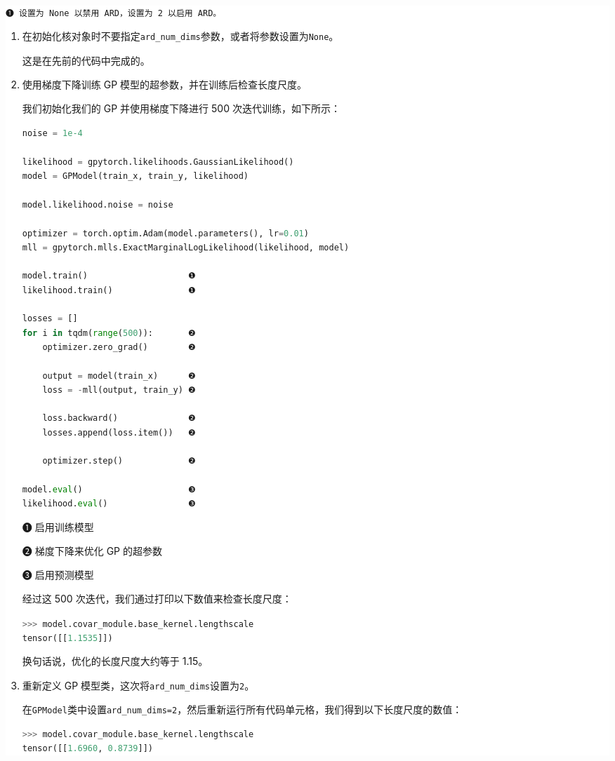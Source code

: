     ❶ 设置为 None 以禁用 ARD，设置为 2 以启用 ARD。

1.  在初始化核对象时不要指定`ard_num_dims`参数，或者将参数设置为`None`。

    这是在先前的代码中完成的。

1.  使用梯度下降训练 GP 模型的超参数，并在训练后检查长度尺度。

    我们初始化我们的 GP 并使用梯度下降进行 500 次迭代训练，如下所示：

    ```py
    noise = 1e-4

    likelihood = gpytorch.likelihoods.GaussianLikelihood()
    model = GPModel(train_x, train_y, likelihood)

    model.likelihood.noise = noise

    optimizer = torch.optim.Adam(model.parameters(), lr=0.01)
    mll = gpytorch.mlls.ExactMarginalLogLikelihood(likelihood, model)

    model.train()                    ❶
    likelihood.train()               ❶

    losses = []
    for i in tqdm(range(500)):       ❷
        optimizer.zero_grad()        ❷

        output = model(train_x)      ❷
        loss = -mll(output, train_y) ❷

        loss.backward()              ❷
        losses.append(loss.item())   ❷

        optimizer.step()             ❷

    model.eval()                     ❸
    likelihood.eval()                ❸
    ```

    ❶ 启用训练模型

    ❷ 梯度下降来优化 GP 的超参数

    ❸ 启用预测模型

    经过这 500 次迭代，我们通过打印以下数值来检查长度尺度：

    ```py
    >>> model.covar_module.base_kernel.lengthscale
    tensor([[1.1535]])
    ```

    换句话说，优化的长度尺度大约等于 1.15。

1.  重新定义 GP 模型类，这次将`ard_num_dims`设置为`2`。

    在`GPModel`类中设置`ard_num_dims=2`，然后重新运行所有代码单元格，我们得到以下长度尺度的数值：

    ```py
    >>> model.covar_module.base_kernel.lengthscale
    tensor([[1.6960, 0.8739]])
    ```

